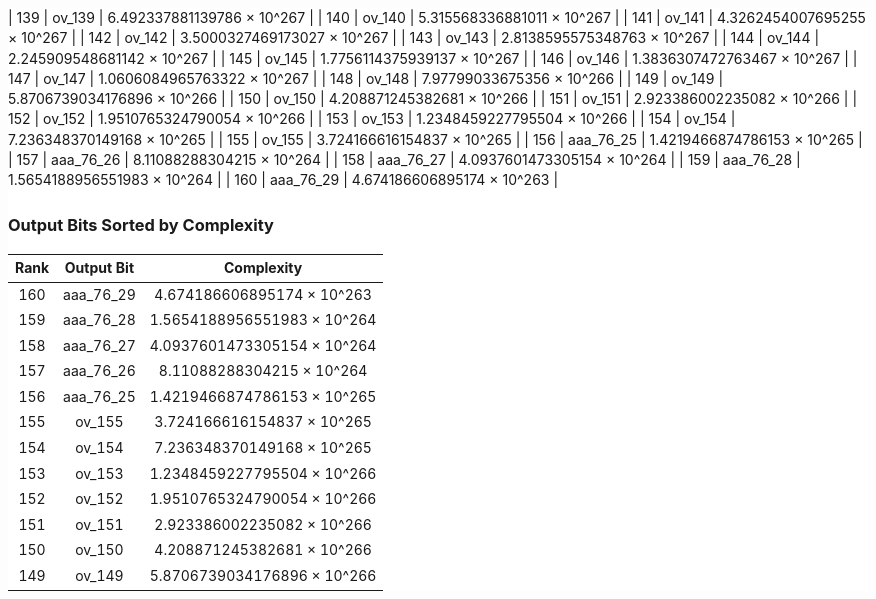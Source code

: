 | 139 | ov_139 | 6.492337881139786 × 10^267 |
| 140 | ov_140 | 5.315568336881011 × 10^267 |
| 141 | ov_141 | 4.3262454007695255 × 10^267 |
| 142 | ov_142 | 3.5000327469173027 × 10^267 |
| 143 | ov_143 | 2.8138595575348763 × 10^267 |
| 144 | ov_144 | 2.245909548681142 × 10^267 |
| 145 | ov_145 | 1.7756114375939137 × 10^267 |
| 146 | ov_146 | 1.3836307472763467 × 10^267 |
| 147 | ov_147 | 1.0606084965763322 × 10^267 |
| 148 | ov_148 | 7.97799033675356 × 10^266 |
| 149 | ov_149 | 5.8706739034176896 × 10^266 |
| 150 | ov_150 | 4.208871245382681 × 10^266 |
| 151 | ov_151 | 2.923386002235082 × 10^266 |
| 152 | ov_152 | 1.9510765324790054 × 10^266 |
| 153 | ov_153 | 1.2348459227795504 × 10^266 |
| 154 | ov_154 | 7.236348370149168 × 10^265 |
| 155 | ov_155 | 3.724166616154837 × 10^265 |
| 156 | aaa_76_25 | 1.4219466874786153 × 10^265 |
| 157 | aaa_76_26 | 8.11088288304215 × 10^264 |
| 158 | aaa_76_27 | 4.0937601473305154 × 10^264 |
| 159 | aaa_76_28 | 1.5654188956551983 × 10^264 |
| 160 | aaa_76_29 | 4.674186606895174 × 10^263 |

### Output Bits Sorted by Complexity

| Rank | Output Bit | Complexity |
|:----:|:----------:|:----------:|
| 160 | aaa_76_29 | 4.674186606895174 × 10^263 |
| 159 | aaa_76_28 | 1.5654188956551983 × 10^264 |
| 158 | aaa_76_27 | 4.0937601473305154 × 10^264 |
| 157 | aaa_76_26 | 8.11088288304215 × 10^264 |
| 156 | aaa_76_25 | 1.4219466874786153 × 10^265 |
| 155 | ov_155 | 3.724166616154837 × 10^265 |
| 154 | ov_154 | 7.236348370149168 × 10^265 |
| 153 | ov_153 | 1.2348459227795504 × 10^266 |
| 152 | ov_152 | 1.9510765324790054 × 10^266 |
| 151 | ov_151 | 2.923386002235082 × 10^266 |
| 150 | ov_150 | 4.208871245382681 × 10^266 |
| 149 | ov_149 | 5.8706739034176896 × 10^266 |